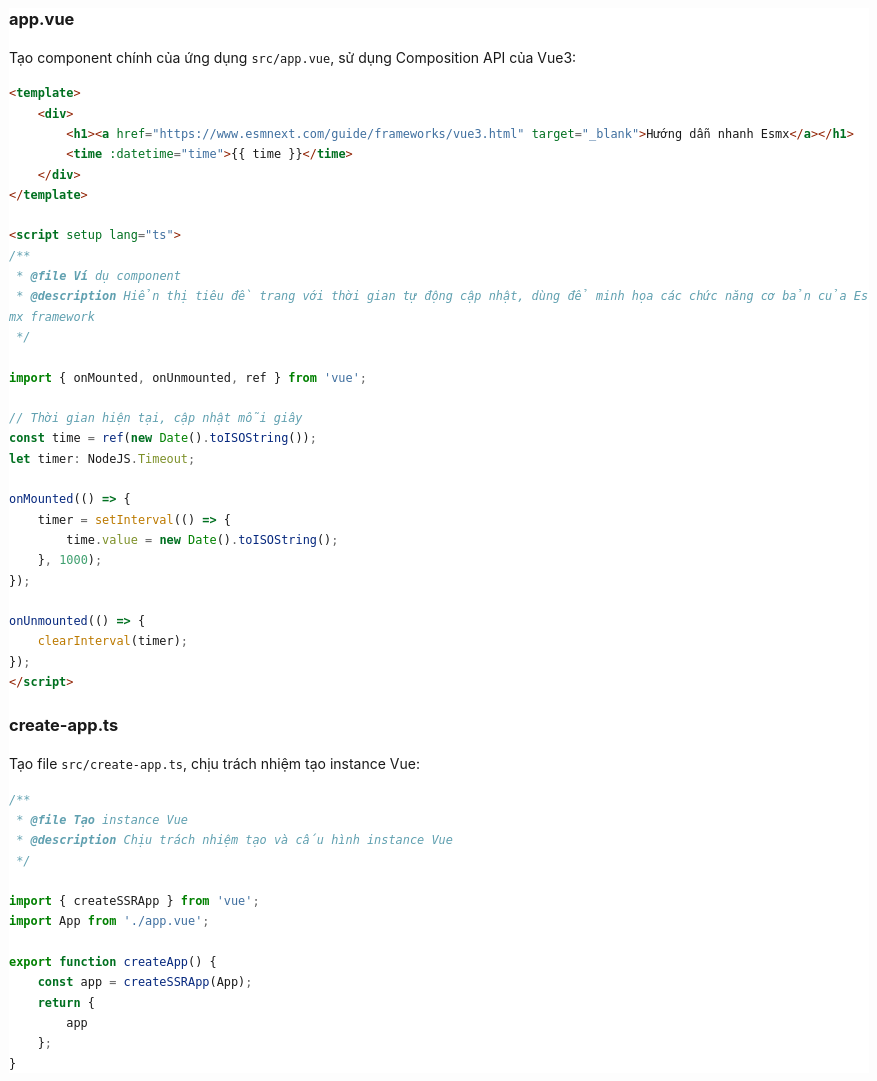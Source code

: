 ### app.vue

Tạo component chính của ứng dụng `src/app.vue`, sử dụng Composition API của Vue3:

```html title="src/app.vue"
<template>
    <div>
        <h1><a href="https://www.esmnext.com/guide/frameworks/vue3.html" target="_blank">Hướng dẫn nhanh Esmx</a></h1>
        <time :datetime="time">{{ time }}</time>
    </div>
</template>

<script setup lang="ts">
/**
 * @file Ví dụ component
 * @description Hiển thị tiêu đề trang với thời gian tự động cập nhật, dùng để minh họa các chức năng cơ bản của Esmx framework
 */

import { onMounted, onUnmounted, ref } from 'vue';

// Thời gian hiện tại, cập nhật mỗi giây
const time = ref(new Date().toISOString());
let timer: NodeJS.Timeout;

onMounted(() => {
    timer = setInterval(() => {
        time.value = new Date().toISOString();
    }, 1000);
});

onUnmounted(() => {
    clearInterval(timer);
});
</script>
```

### create-app.ts

Tạo file `src/create-app.ts`, chịu trách nhiệm tạo instance Vue:

```ts title="src/create-app.ts"
/**
 * @file Tạo instance Vue
 * @description Chịu trách nhiệm tạo và cấu hình instance Vue
 */

import { createSSRApp } from 'vue';
import App from './app.vue';

export function createApp() {
    const app = createSSRApp(App);
    return {
        app
    };
}
```
